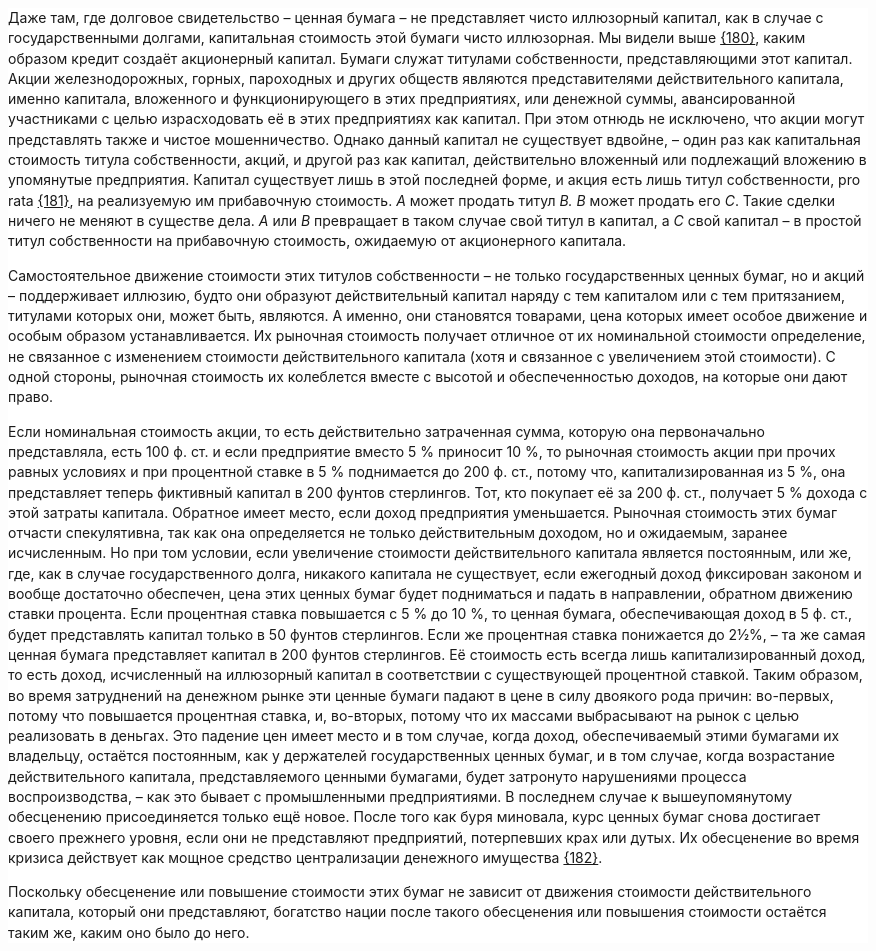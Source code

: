 Даже там, где долговое свидетельство – ценная бумага – не представляет чисто иллюзорный капитал, как в случае с государственными долгами, капитальная стоимость этой бумаги чисто иллюзорная. Мы видели выше [{180}](app://obsidian.md/contentnotes3.html#c_180), каким образом кредит создаёт акционерный капитал. Бумаги служат титулами собственности, представляющими этот капитал. Акции железнодорожных, горных, пароходных и других обществ являются представителями действительного капитала, именно капитала, вложенного и функционирующего в этих предприятиях, или денежной суммы, авансированной участниками с целью израсходовать её в этих предприятиях как капитал. При этом отнюдь не исключено, что акции могут представлять также и чистое мошенничество. Однако данный капитал не существует вдвойне, – один раз как капитальная стоимость титула собственности, акций, и другой раз как капитал, действительно вложенный или подлежащий вложению в упомянутые предприятия. Капитал существует лишь в этой последней форме, и акция есть лишь титул собственности, pro rata [{181}](app://obsidian.md/contentnotes4.html#c_181), на реализуемую им прибавочную стоимость. _A_ может продать титул _B. B_ может продать его _C_. Такие сделки ничего не меняют в существе дела. _A_ или _B_ превращает в таком случае свой титул в капитал, а _C_ свой капитал – в простой титул собственности на прибавочную стоимость, ожидаемую от акционерного капитала.

Самостоятельное движение стоимости этих титулов собственности – не только государственных ценных бумаг, но и акций – поддерживает иллюзию, будто они образуют действительный капитал наряду с тем капиталом или с тем притязанием, титулами которых они, может быть, являются. А именно, они становятся товарами, цена которых имеет особое движение и особым образом устанавливается. Их рыночная стоимость получает отличное от их номинальной стоимости определение, не связанное с изменением стоимости действительного капитала (хотя и связанное с увеличением этой стоимости). С одной стороны, рыночная стоимость их колеблется вместе с высотой и обеспеченностью доходов, на которые они дают право.

Если номинальная стоимость акции, то есть действительно затраченная сумма, которую она первоначально представляла, есть 100 ф. ст. и если предприятие вместо 5 % приносит 10 %, то рыночная стоимость акции при прочих равных условиях и при процентной ставке в 5 % поднимается до 200 ф. ст., потому что, капитализированная из 5 %, она представляет теперь фиктивный капитал в 200 фунтов стерлингов. Тот, кто покупает её за 200 ф. ст., получает 5 % дохода с этой затраты капитала. Обратное имеет место, если доход предприятия уменьшается. Рыночная стоимость этих бумаг отчасти спекулятивна, так как она определяется не только действительным доходом, но и ожидаемым, заранее исчисленным. Но при том условии, если увеличение стоимости действительного капитала является постоянным, или же, где, как в случае государственного долга, никакого капитала не существует, если ежегодный доход фиксирован законом и вообще достаточно обеспечен, цена этих ценных бумаг будет подниматься и падать в направлении, обратном движению ставки процента. Если процентная ставка повышается с 5 % до 10 %, то ценная бумага, обеспечивающая доход в 5 ф. ст., будет представлять капитал только в 50 фунтов стерлингов. Если же процентная ставка понижается до 2½%, – та же самая ценная бумага представляет капитал в 200 фунтов стерлингов. Её стоимость есть всегда лишь капитализированный доход, то есть доход, исчисленный на иллюзорный капитал в соответствии с существующей процентной ставкой. Таким образом, во время затруднений на денежном рынке эти ценные бумаги падают в цене в силу двоякого рода причин: во-первых, потому что повышается процентная ставка, и, во-вторых, потому что их массами выбрасывают на рынок с целью реализовать в деньгах. Это падение цен имеет место и в том случае, когда доход, обеспечиваемый этими бумагами их владельцу, остаётся постоянным, как у держателей государственных ценных бумаг, и в том случае, когда возрастание действительного капитала, представляемого ценными бумагами, будет затронуто нарушениями процесса воспроизводства, – как это бывает с промышленными предприятиями. В последнем случае к вышеупомянутому обесценению присоединяется только ещё новое. После того как буря миновала, курс ценных бумаг снова достигает своего прежнего уровня, если они не представляют предприятий, потерпевших крах или дутых. Их обесценение во время кризиса действует как мощное средство централизации денежного имущества [{182}](app://obsidian.md/contentnotes4.html#c_182).

Поскольку обесценение или повышение стоимости этих бумаг не зависит от движения стоимости действительного капитала, который они представляют, богатство нации после такого обесценения или повышения стоимости остаётся таким же, каким оно было до него.
